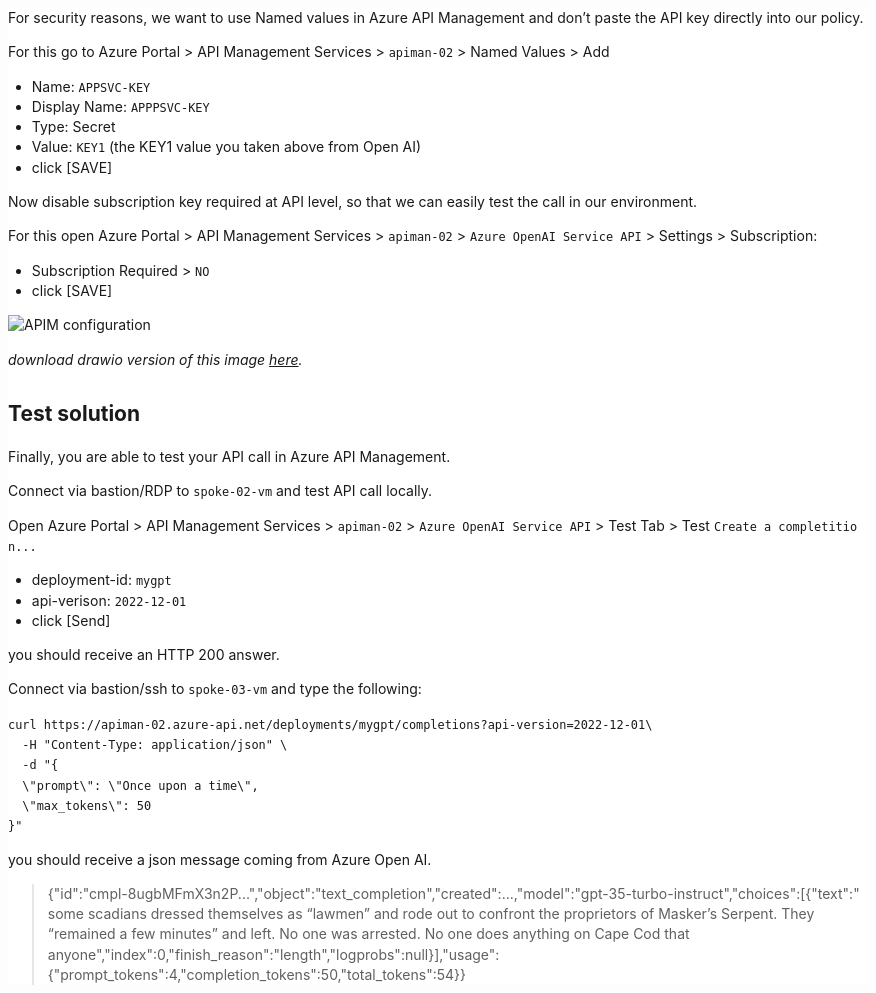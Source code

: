 For security reasons, we want to use Named values in Azure API Management and don’t paste the API key directly into our policy. 

For this go to Azure Portal > API Management Services > `apiman-02` > Named Values > Add

* Name: `APPSVC-KEY`
* Display Name: `APPPSVC-KEY`
* Type: Secret
* Value: `KEY1` (the KEY1 value you taken above from Open AI)
* click [SAVE]

Now disable subscription key required at API level, so that we can easily test the call in our environment.

For this open Azure Portal > API Management Services > `apiman-02` > `Azure OpenAI Service API` > Settings > Subscription: 

* Subscription Required > `NO`
* click [SAVE]

![APIM configuration](../images/aoai-deployment-apim-configuration.png)

_download drawio version of this image [here](../images/aoai-deployment.drawio)._


## Test solution
Finally, you are able to test your API call in Azure API Management. 

Connect via bastion/RDP to `spoke-02-vm` and test API call locally.

Open Azure Portal > API Management Services > `apiman-02` > `Azure OpenAI Service API` > Test Tab > Test `Create a completition...`

* deployment-id: `mygpt`
* api-verison: `2022-12-01`
* click [Send]

you should receive an HTTP 200 answer. 

Connect via bastion/ssh to `spoke-03-vm` and type the following:

```
curl https://apiman-02.azure-api.net/deployments/mygpt/completions?api-version=2022-12-01\
  -H "Content-Type: application/json" \
  -d "{
  \"prompt\": \"Once upon a time\",
  \"max_tokens\": 50
}"

```
you should receive a json message coming from Azure Open AI. 


> {"id":"cmpl-8ugbMFmX3n2P...","object":"text_completion","created":...,"model":"gpt-35-turbo-instruct","choices":[{"text":" some scadians dressed themselves as “lawmen” and rode out to confront the proprietors of Masker’s Serpent. They “remained a few minutes” and left. No one was arrested. No one does anything on Cape Cod that anyone","index":0,"finish_reason":"length","logprobs":null}],"usage":{"prompt_tokens":4,"completion_tokens":50,"total_tokens":54}}
